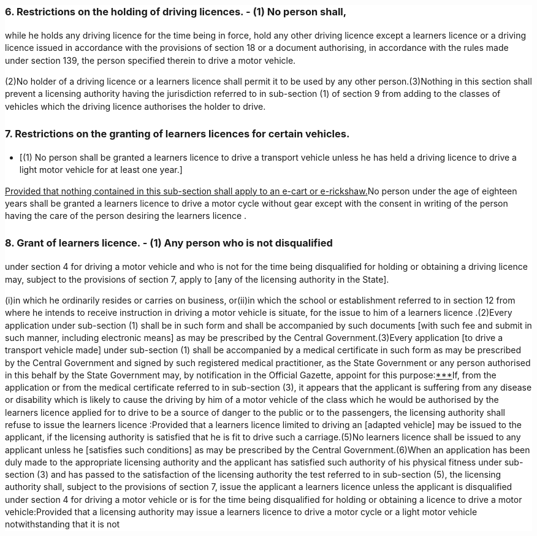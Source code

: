 ### 6. Restrictions on the holding of driving licences. - (1) No person shall,
while he holds any driving licence for the time being in force, hold any other
driving licence except a learners licence or a driving licence issued in
accordance with the provisions of section 18 or a document authorising, in
accordance with the rules made under section 139, the person specified therein
to drive a motor vehicle.

(2)No holder of a driving licence or a learners licence shall permit it to be
used by any other person.(3)Nothing in this section shall prevent a licensing
authority having the jurisdiction referred to in sub-section (1) of section 9
from adding to the classes of vehicles which the driving licence authorises
the holder to drive.

### 7. Restrictions on the granting of learners licences for certain vehicles.
- [(1) No person shall be granted a learners licence to drive a transport
vehicle unless he has held a driving licence to drive a light motor vehicle
for at least one year.]

[Provided that nothing contained in this sub-section shall apply to an e-cart
or e-rickshaw.](2)No person under the age of eighteen years shall be granted a
learners licence to drive a motor cycle without gear except with the consent
in writing of the person having the care of the person desiring the learners
licence .

### 8. Grant of learners licence. - (1) Any person who is not disqualified
under section 4 for driving a motor vehicle and who is not for the time being
disqualified for holding or obtaining a driving licence may, subject to the
provisions of section 7, apply to [any of the licensing authority in the
State].

(i)in which he ordinarily resides or carries on business, or(ii)in which the
school or establishment referred to in section 12 from where he intends to
receive instruction in driving a motor vehicle is situate, for the issue to
him of a learners licence .(2)Every application under sub-section (1) shall be
in such form and shall be accompanied by such documents [with such fee and
submit in such manner, including electronic means] as may be prescribed by the
Central Government.(3)Every application [to drive a transport vehicle made]
under sub-section (1) shall be accompanied by a medical certificate in such
form as may be prescribed by the Central Government and signed by such
registered medical practitioner, as the State Government or any person
authorised in this behalf by the State Government may, by notification in the
Official Gazette, appoint for this purpose:[***](4)If, from the application or
from the medical certificate referred to in sub-section (3), it appears that
the applicant is suffering from any disease or disability which is likely to
cause the driving by him of a motor vehicle of the class which he would be
authorised by the learners licence applied for to drive to be a source of
danger to the public or to the passengers, the licensing authority shall
refuse to issue the learners licence :Provided that a learners licence limited
to driving an [adapted vehicle] may be issued to the applicant, if the
licensing authority is satisfied that he is fit to drive such a carriage.(5)No
learners licence shall be issued to any applicant unless he [satisfies such
conditions] as may be prescribed by the Central Government.(6)When an
application has been duly made to the appropriate licensing authority and the
applicant has satisfied such authority of his physical fitness under sub-
section (3) and has passed to the satisfaction of the licensing authority the
test referred to in sub-section (5), the licensing authority shall, subject to
the provisions of section 7, issue the applicant a learners licence unless the
applicant is disqualified under section 4 for driving a motor vehicle or is
for the time being disqualified for holding or obtaining a licence to drive a
motor vehicle:Provided that a licensing authority may issue a learners licence
to drive a motor cycle or a light motor vehicle notwithstanding that it is not